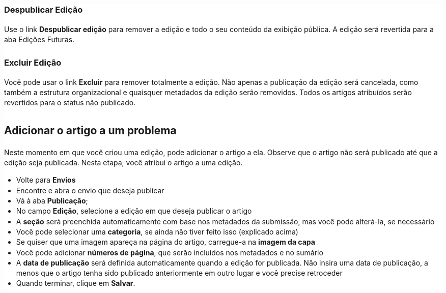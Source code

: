 ### Despublicar Edição

Use o link **Despublicar edição** para remover a edição e todo o seu conteúdo da exibição pública. A edição será revertida para a aba Edições Futuras.

### Excluir Edição

Você pode usar o link **Excluir** para remover totalmente a edição. Não apenas a publicação da edição será cancelada, como também a estrutura organizacional e quaisquer metadados da edição serão removidos. Todos os artigos atribuídos serão revertidos para o status não publicado.

## Adicionar o artigo a um problema

Neste momento em que você criou uma edição, pode adicionar o artigo a ela. Observe que o artigo não será publicado até que a edição seja publicada. Nesta etapa, você atribui o artigo a uma edição.

* Volte para **Envios**
* Encontre e abra o envio que deseja publicar
* Vá à aba **Publicação**;
* No campo **Edição**, selecione a edição em que deseja publicar o artigo
* A **seção** será preenchida automaticamente com base nos metadados da submissão, mas você pode alterá-la, se necessário
* Você pode selecionar uma **categoria**, se ainda não tiver feito isso (explicado acima)
* Se quiser que uma imagem apareça na página do artigo, carregue-a na **imagem da capa**
* Você pode adicionar **números de página**, que serão incluídos nos metadados e no sumário
* A **data de publicação** será definida automaticamente quando a edição for publicada. Não insira uma data de publicação, a menos que o artigo tenha sido publicado anteriormente em outro lugar e você precise retroceder
* Quando terminar, clique em **Salvar**.
